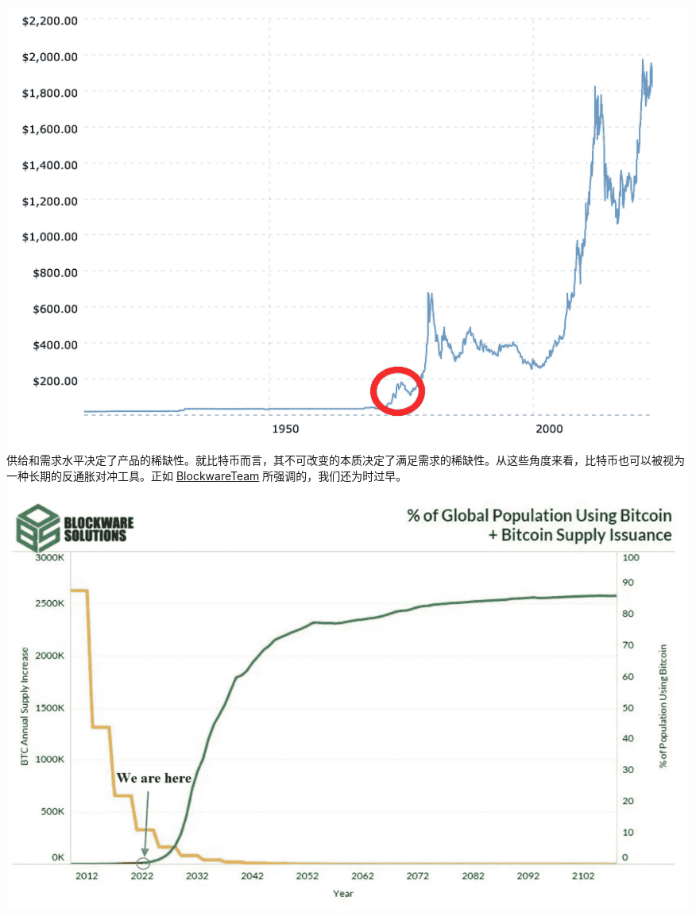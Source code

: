 ![](img/0ba0022d6aaf688efd8adb42cf29ca44.png)

供给和需求水平决定了产品的稀缺性。就比特币而言，其不可改变的本质决定了满足需求的稀缺性。从这些角度来看，比特币也可以被视为一种长期的反通胀对冲工具。正如 [BlockwareTeam](https://www.blockwaresolutions.com) 所强调的，我们还为时过早。

![](img/5654cd846b58f8c0a412c872e70ce815.png)
